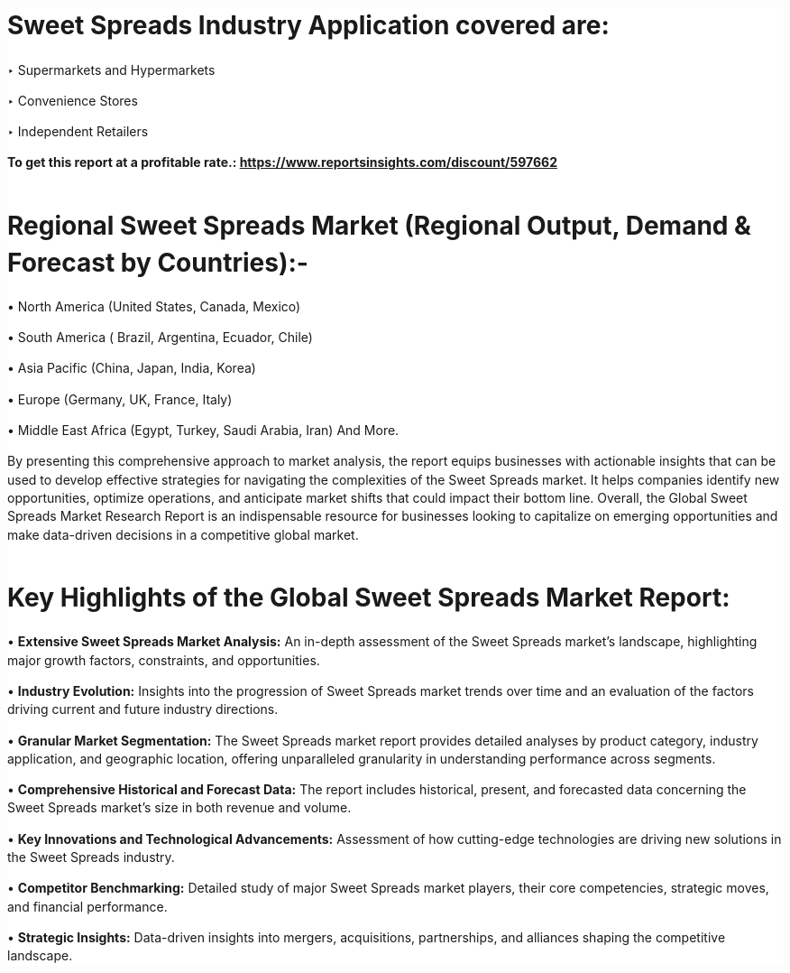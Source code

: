 # <strong>Sweet Spreads Industry Application covered are:</strong>

‣ Supermarkets and Hypermarkets

‣  Convenience Stores

‣  Independent Retailers

<strong>To get this report at a profitable rate.: <a href=https://www.reportsinsights.com/discount/597662>https://www.reportsinsights.com/discount/597662</a></strong></font>

# <strong>Regional Sweet Spreads Market (Regional Output, Demand &amp; Forecast by Countries):-</strong>

• North America (United States, Canada, Mexico)

• South America ( Brazil, Argentina, Ecuador, Chile)

• Asia Pacific (China, Japan, India, Korea)

• Europe (Germany, UK, France, Italy)

• Middle East Africa (Egypt, Turkey, Saudi Arabia, Iran) And More.

By presenting this comprehensive approach to market analysis, the report equips businesses with actionable insights that can be used to develop effective strategies for navigating the complexities of the Sweet Spreads market. It helps companies identify new opportunities, optimize operations, and anticipate market shifts that could impact their bottom line. Overall, the Global Sweet Spreads Market Research Report is an indispensable resource for businesses looking to capitalize on emerging opportunities and make data-driven decisions in a competitive global market.

# <strong>Key Highlights of the Global Sweet Spreads Market Report:</strong>

• <strong>Extensive Sweet Spreads Market Analysis:</strong> An in-depth assessment of the Sweet Spreads market’s landscape, highlighting major growth factors, constraints, and opportunities.

• <strong>Industry Evolution:</strong> Insights into the progression of Sweet Spreads market trends over time and an evaluation of the factors driving current and future industry directions.

• <strong>Granular Market Segmentation:</strong> The Sweet Spreads market report provides detailed analyses by product category, industry application, and geographic location, offering unparalleled granularity in understanding performance across segments.

• <strong>Comprehensive Historical and Forecast Data:</strong> The report includes historical, present, and forecasted data concerning the Sweet Spreads market’s size in both revenue and volume.

• <strong>Key Innovations and Technological Advancements:</strong> Assessment of how cutting-edge technologies are driving new solutions in the Sweet Spreads industry.

• <strong>Competitor Benchmarking:</strong> Detailed study of major Sweet Spreads market players, their core competencies, strategic moves, and financial performance.

• <strong>Strategic Insights:</strong> Data-driven insights into mergers, acquisitions, partnerships, and alliances shaping the competitive landscape.
